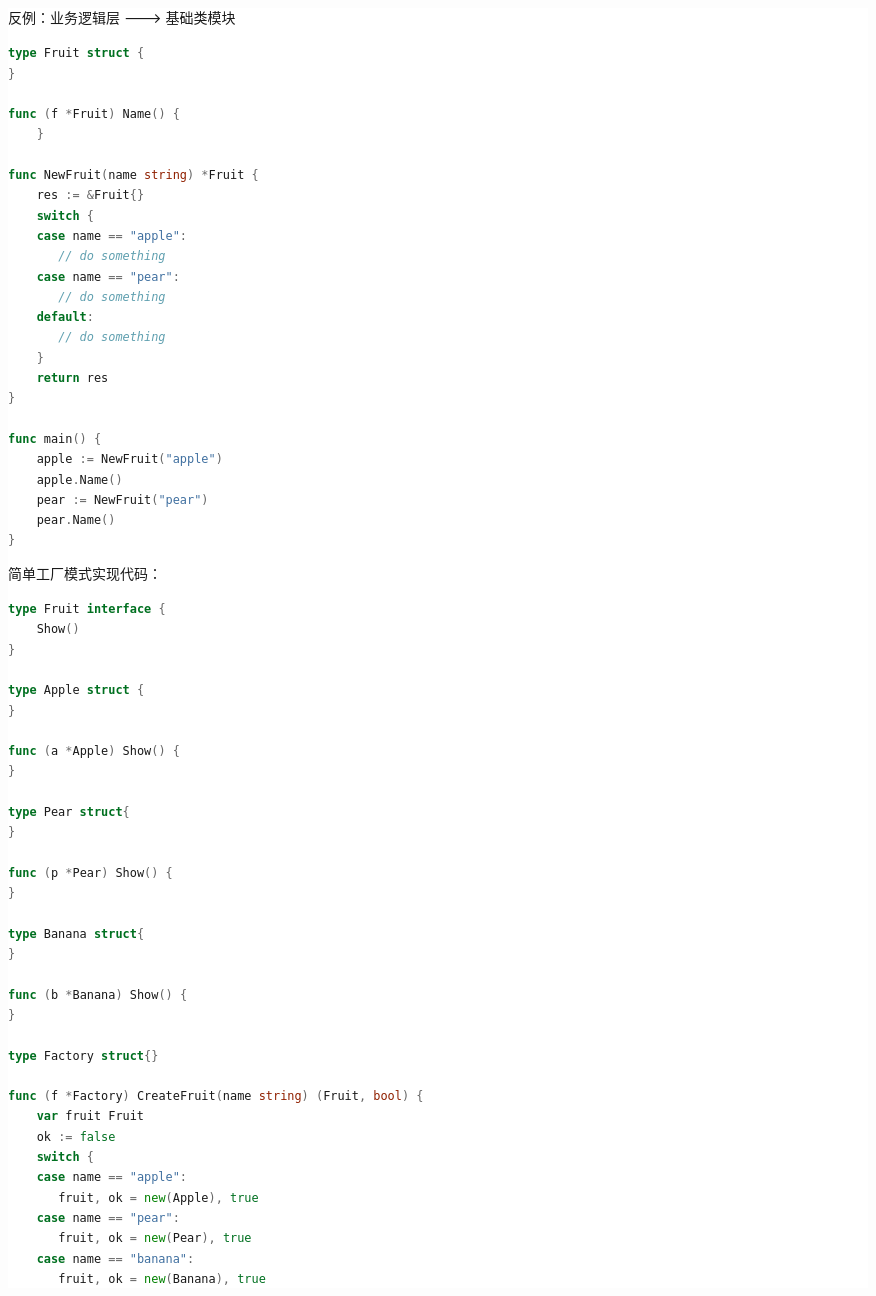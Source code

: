 反例：业务逻辑层 ---> 基础类模块
```go
type Fruit struct {  
}  
  
func (f *Fruit) Name() {  
    }  
  
func NewFruit(name string) *Fruit {  
    res := &Fruit{}  
    switch {  
    case name == "apple":  
       // do something  
    case name == "pear":  
       // do something  
    default:  
       // do something  
    }  
    return res  
}  
  
func main() {  
    apple := NewFruit("apple")  
    apple.Name()  
    pear := NewFruit("pear")  
    pear.Name()  
}
```
简单工厂模式实现代码：
```go
type Fruit interface {  
    Show()  
}  
  
type Apple struct {  
}  
  
func (a *Apple) Show() {  
}  
  
type Pear struct{  
}  
  
func (p *Pear) Show() {  
}  
  
type Banana struct{  
}  
  
func (b *Banana) Show() {  
}  
  
type Factory struct{}  
  
func (f *Factory) CreateFruit(name string) (Fruit, bool) {  
    var fruit Fruit  
    ok := false  
    switch {  
    case name == "apple":  
       fruit, ok = new(Apple), true  
    case name == "pear":  
       fruit, ok = new(Pear), true  
    case name == "banana":  
       fruit, ok = new(Banana), true  
```